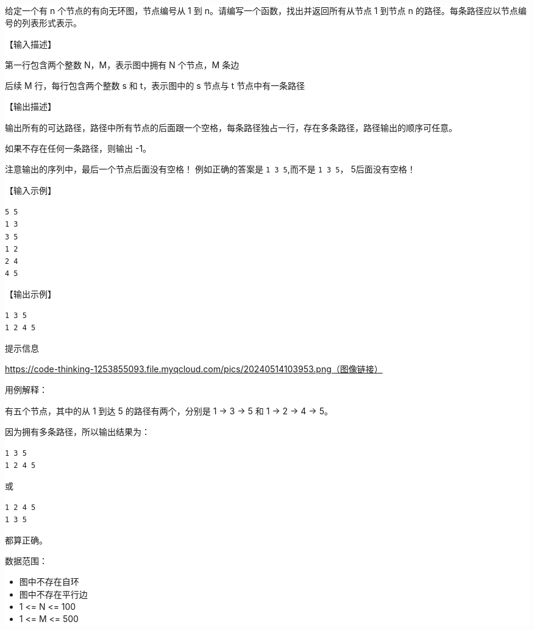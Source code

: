 给定一个有 n 个节点的有向无环图，节点编号从 1 到 n。请编写一个函数，找出并返回所有从节点 1 到节点 n 的路径。每条路径应以节点编号的列表形式表示。

【输入描述】

第一行包含两个整数 N，M，表示图中拥有 N 个节点，M 条边

后续 M 行，每行包含两个整数 s 和 t，表示图中的 s 节点与 t 节点中有一条路径

【输出描述】

输出所有的可达路径，路径中所有节点的后面跟一个空格，每条路径独占一行，存在多条路径，路径输出的顺序可任意。

如果不存在任何一条路径，则输出 -1。

注意输出的序列中，最后一个节点后面没有空格！ 例如正确的答案是 `1 3 5`,而不是 `1 3 5`， 5后面没有空格！

【输入示例】

```text
5 5
1 3
3 5
1 2
2 4
4 5
```

【输出示例】

```text
1 3 5
1 2 4 5  
```

提示信息

https://code-thinking-1253855093.file.myqcloud.com/pics/20240514103953.png（图像链接）

用例解释：

有五个节点，其中的从 1 到达 5 的路径有两个，分别是 1 -> 3 -> 5 和 1 -> 2 -> 4 -> 5。

因为拥有多条路径，所以输出结果为：

```text
1 3 5
1 2 4 5
```

或

```text
1 2 4 5
1 3 5
```

都算正确。

数据范围：

* 图中不存在自环
* 图中不存在平行边
* 1 <= N <= 100
* 1 <= M <= 500
